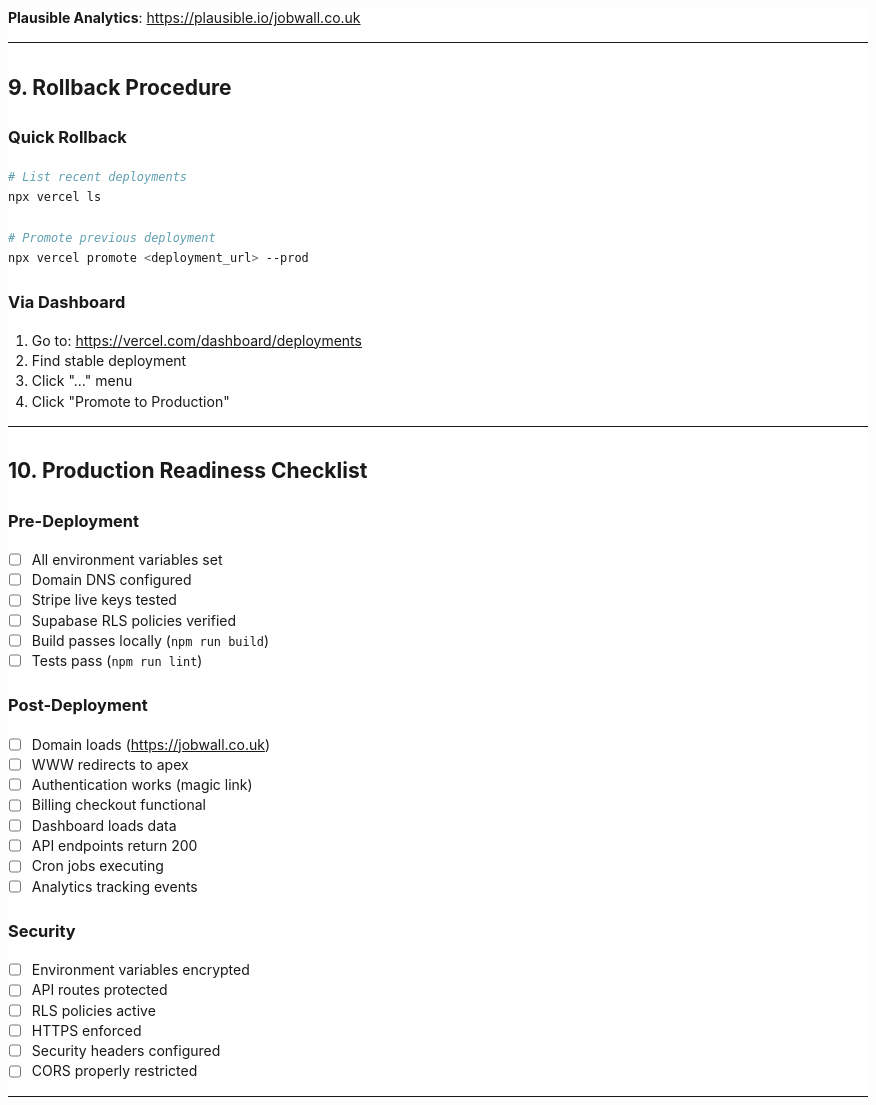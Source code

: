 **Plausible Analytics**: https://plausible.io/jobwall.co.uk

---

## 9. Rollback Procedure

### Quick Rollback

```bash
# List recent deployments
npx vercel ls

# Promote previous deployment
npx vercel promote <deployment_url> --prod
```

### Via Dashboard

1. Go to: https://vercel.com/dashboard/deployments
2. Find stable deployment
3. Click "..." menu
4. Click "Promote to Production"

---

## 10. Production Readiness Checklist

### Pre-Deployment
- [ ] All environment variables set
- [ ] Domain DNS configured
- [ ] Stripe live keys tested
- [ ] Supabase RLS policies verified
- [ ] Build passes locally (`npm run build`)
- [ ] Tests pass (`npm run lint`)

### Post-Deployment
- [ ] Domain loads (https://jobwall.co.uk)
- [ ] WWW redirects to apex
- [ ] Authentication works (magic link)
- [ ] Billing checkout functional
- [ ] Dashboard loads data
- [ ] API endpoints return 200
- [ ] Cron jobs executing
- [ ] Analytics tracking events

### Security
- [ ] Environment variables encrypted
- [ ] API routes protected
- [ ] RLS policies active
- [ ] HTTPS enforced
- [ ] Security headers configured
- [ ] CORS properly restricted

---